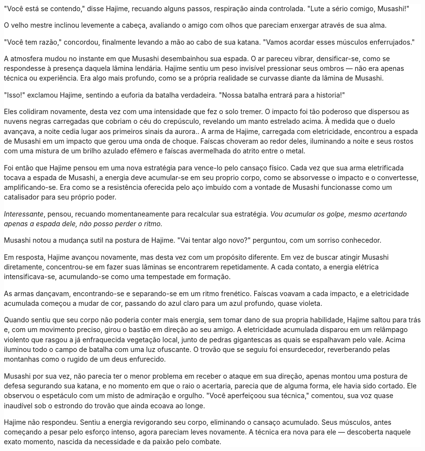 "Você está se contendo," disse Hajime, recuando alguns passos, respiração ainda controlada. "Lute a sério comigo, Musashi!"

O velho mestre inclinou levemente a cabeça, avaliando o amigo com olhos que pareciam enxergar através de sua alma.

"Você tem razão," concordou, finalmente levando a mão ao cabo de sua katana. "Vamos acordar esses músculos enferrujados."

A atmosfera mudou no instante em que Musashi desembainhou sua espada. O ar pareceu vibrar, densificar-se, como se respondesse à presença daquela lâmina lendária. Hajime sentiu um peso invisível pressionar seus ombros — não era apenas técnica ou experiência. Era algo mais profundo, como se a própria realidade se curvasse diante da lâmina de Musashi.

"Isso!" exclamou Hajime, sentindo a euforia da batalha verdadeira. "Nossa batalha entrará para a historia!"

Eles colidiram novamente, desta vez com uma intensidade que fez o solo tremer. O impacto foi tão poderoso que dispersou as nuvens negras carregadas que cobriam o céu do crepúsculo, revelando um manto estrelado acima. À medida que o duelo avançava, a noite cedia lugar aos primeiros sinais da aurora.. A arma de Hajime, carregada com eletricidade, encontrou a espada de Musashi em um impacto que gerou uma onda de choque. Faíscas choveram ao redor deles, iluminando a noite e seus rostos com uma mistura de um brilho azulado efêmero e faíscas avermelhada do atrito entre o metal.

Foi então que Hajime pensou em uma nova estratégia para vence-lo pelo cansaço físico. Cada vez que sua arma eletrificada tocava a espada de Musashi, a energia deve acumular-se em seu proprio corpo, como se absorvesse o impacto e o convertesse, amplificando-se. Era como se a resistência oferecida pelo aço imbuído com a vontade de Musashi funcionasse como um catalisador para seu próprio poder.

_Interessante_, pensou, recuando momentaneamente para recalcular sua estratégia. _Vou acumular os golpe, mesmo acertando apenas a espada dele, não posso perder o ritmo._

Musashi notou a mudança sutil na postura de Hajime. "Vai tentar algo novo?" perguntou, com um sorriso conhecedor.

Em resposta, Hajime avançou novamente, mas desta vez com um propósito diferente. Em vez de buscar atingir Musashi diretamente, concentrou-se em fazer suas lâminas se encontrarem repetidamente. A cada contato, a energia elétrica intensificava-se, acumulando-se como uma tempestade em formação.

As armas dançavam, encontrando-se e separando-se em um ritmo frenético. Faíscas voavam a cada impacto, e a eletricidade acumulada começou a mudar de cor, passando do azul claro para um azul profundo, quase violeta.

Quando sentiu que seu corpo não poderia conter mais energia, sem tomar dano de sua propria habilidade, Hajime saltou para trás e, com um movimento preciso, girou o bastão em direção ao seu amigo. A eletricidade acumulada disparou em um relâmpago violento que rasgou a já enfraquecida vegetação local, junto de pedras gigantescas as quais se espalhavam pelo vale. Acima iluminou todo o campo de batalha com uma luz ofuscante. O trovão que se seguiu foi ensurdecedor, reverberando pelas montanhas como o rugido de um deus enfurecido.

Musashi por sua vez, não parecia ter o menor problema em receber o ataque em sua direção, apenas montou uma postura de defesa segurando sua katana, e no momento em que o raio o acertaria, parecia que de alguma forma, ele havia sido cortado. Ele observou o espetáculo com um misto de admiração e orgulho. "Você aperfeiçoou sua técnica," comentou, sua voz quase inaudível sob o estrondo do trovão que ainda ecoava ao longe.

Hajime não respondeu. Sentiu a energia revigorando seu corpo, eliminando o cansaço acumulado. Seus músculos, antes começando a pesar pelo esforço intenso, agora pareciam leves novamente. A técnica era nova para ele — descoberta naquele exato momento, nascida da necessidade e da paixão pelo combate.
